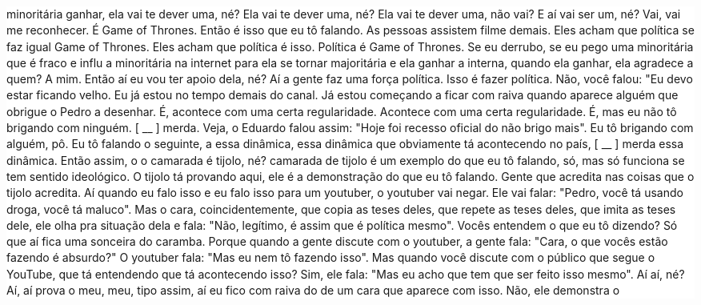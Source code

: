 minoritária ganhar, ela vai te dever
uma, né? Ela vai te dever uma, né?
Ela vai te dever uma, não vai?
E aí vai ser um, né? Vai, vai me
reconhecer. É Game of Thrones. Então é
isso que eu tô falando. As pessoas
assistem filme demais. Eles acham que
política se faz igual Game of Thrones.
Eles acham que política é isso. Política
é Game of Thrones.
Se eu derrubo, se eu pego uma
minoritária que é fraco e influ a
minoritária na internet para ela se
tornar majoritária e ela ganhar a
interna, quando ela ganhar, ela agradece
a quem? A mim. Então aí eu vou ter apoio
dela, né? Aí a gente faz uma força
política. Isso é fazer política.
Não, você falou: "Eu devo estar ficando
velho. Eu já estou no tempo demais do
canal. Já estou começando a ficar com
raiva quando aparece alguém que obrigue
o Pedro a desenhar. É, acontece com uma
certa regularidade. Acontece com uma
certa regularidade.
É, mas eu não tô brigando com ninguém.
[ __ ] merda. Veja, o Eduardo falou assim:
"Hoje foi recesso oficial do não brigo
mais". Eu tô brigando com alguém, pô. Eu
tô falando o seguinte, a essa dinâmica,
essa dinâmica que obviamente tá
acontecendo no país, [ __ ] merda essa
dinâmica.
Então assim, o o camarada é tijolo, né?
camarada de tijolo é um exemplo do que
eu tô falando, só, mas só funciona se
tem sentido ideológico. O tijolo tá
provando aqui, ele é a demonstração do
que eu tô falando. Gente que acredita
nas coisas que o tijolo acredita. Aí
quando eu falo isso e eu falo isso para
um youtuber, o youtuber vai negar. Ele
vai falar: "Pedro, você tá usando droga,
você tá maluco". Mas o cara,
coincidentemente, que copia as teses
deles, que repete as teses deles, que
imita as teses dele, ele olha pra
situação dela e fala: "Não, legítimo, é
assim que é política mesmo". Vocês
entendem o que eu tô dizendo?
Só que aí fica uma sonceira do caramba.
Porque quando a gente discute com o
youtuber, a gente fala: "Cara, o que
vocês estão fazendo é absurdo?" O
youtuber fala: "Mas eu nem tô fazendo
isso". Mas quando você discute com o
público que segue o YouTube, que tá
entendendo que tá acontecendo isso? Sim,
ele fala: "Mas eu acho que tem que ser
feito isso mesmo".
Aí aí, né?
Aí, aí prova o meu, meu, tipo assim, aí
eu fico com raiva do de um cara que
aparece com isso. Não, ele demonstra o